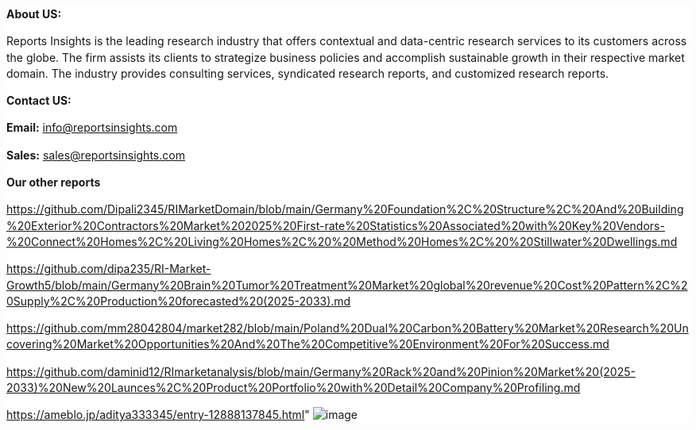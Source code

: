 <strong><strong>About US</strong>:</strong>

Reports Insights is the leading research industry that offers contextual and data-centric research services to its customers across the globe. The firm assists its clients to strategize business policies and accomplish sustainable growth in their respective market domain. The industry provides consulting services, syndicated research reports, and customized research reports.

<strong>Contact US:</strong>

<p class=""""><b>Email:</b> <a href=mailto:info@reportsinsights.com>info@reportsinsights.com</a></p>
<p class=""""><b>Sales:</b> <a href=mailto:sales@reportsinsights.com>sales@reportsinsights.com</a></p>

<strong>Our other reports</strong>

<a href=https://github.com/Dipali2345/RIMarketDomain/blob/main/Germany%20Foundation%2C%20Structure%2C%20And%20Building%20Exterior%20Contractors%20Market%202025%20First-rate%20Statistics%20Associated%20with%20Key%20Vendors-%20Connect%20Homes%2C%20Living%20Homes%2C%20%20Method%20Homes%2C%20%20Stillwater%20Dwellings.md>https://github.com/Dipali2345/RIMarketDomain/blob/main/Germany%20Foundation%2C%20Structure%2C%20And%20Building%20Exterior%20Contractors%20Market%202025%20First-rate%20Statistics%20Associated%20with%20Key%20Vendors-%20Connect%20Homes%2C%20Living%20Homes%2C%20%20Method%20Homes%2C%20%20Stillwater%20Dwellings.md</a>

<a href=https://github.com/dipa235/RI-Market-Growth5/blob/main/Germany%20Brain%20Tumor%20Treatment%20Market%20global%20revenue%20Cost%20Pattern%2C%20Supply%2C%20Production%20forecasted%20(2025-2033).md>https://github.com/dipa235/RI-Market-Growth5/blob/main/Germany%20Brain%20Tumor%20Treatment%20Market%20global%20revenue%20Cost%20Pattern%2C%20Supply%2C%20Production%20forecasted%20(2025-2033).md</a>

<a href=https://github.com/mm28042804/market282/blob/main/Poland%20Dual%20Carbon%20Battery%20Market%20Research%20Uncovering%20Market%20Opportunities%20And%20The%20Competitive%20Environment%20For%20Success.md>https://github.com/mm28042804/market282/blob/main/Poland%20Dual%20Carbon%20Battery%20Market%20Research%20Uncovering%20Market%20Opportunities%20And%20The%20Competitive%20Environment%20For%20Success.md</a>

<a href=https://github.com/daminid12/RImarketanalysis/blob/main/Germany%20Rack%20and%20Pinion%20Market%20(2025-2033)%20New%20Launces%2C%20Product%20Portfolio%20with%20Detail%20Company%20Profiling.md>https://github.com/daminid12/RImarketanalysis/blob/main/Germany%20Rack%20and%20Pinion%20Market%20(2025-2033)%20New%20Launces%2C%20Product%20Portfolio%20with%20Detail%20Company%20Profiling.md</a>

<a href=https://ameblo.jp/aditya333345/entry-12888137845.html>https://ameblo.jp/aditya333345/entry-12888137845.html</a>"
![image](https://github.com/user-attachments/assets/b1694e09-c710-4f42-b142-042ebfdd9b9c)
